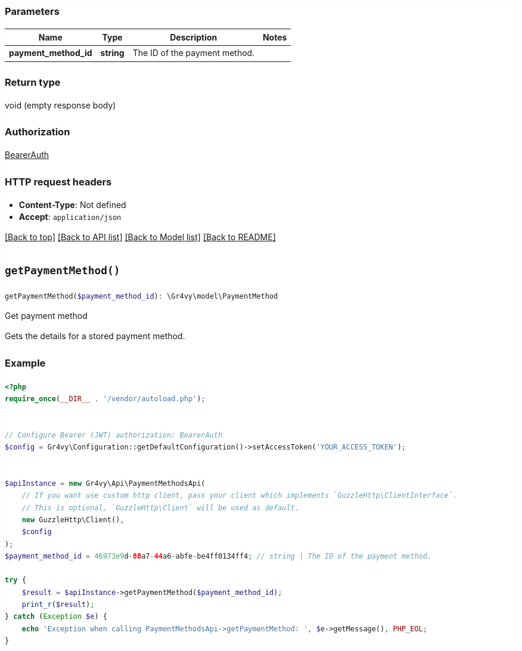 ### Parameters

Name | Type | Description  | Notes
------------- | ------------- | ------------- | -------------
 **payment_method_id** | **string**| The ID of the payment method. |

### Return type

void (empty response body)

### Authorization

[BearerAuth](../../README.md#BearerAuth)

### HTTP request headers

- **Content-Type**: Not defined
- **Accept**: `application/json`

[[Back to top]](#) [[Back to API list]](../../README.md#endpoints)
[[Back to Model list]](../../README.md#models)
[[Back to README]](../../README.md)

## `getPaymentMethod()`

```php
getPaymentMethod($payment_method_id): \Gr4vy\model\PaymentMethod
```

Get payment method

Gets the details for a stored payment method.

### Example

```php
<?php
require_once(__DIR__ . '/vendor/autoload.php');


// Configure Bearer (JWT) authorization: BearerAuth
$config = Gr4vy\Configuration::getDefaultConfiguration()->setAccessToken('YOUR_ACCESS_TOKEN');


$apiInstance = new Gr4vy\Api\PaymentMethodsApi(
    // If you want use custom http client, pass your client which implements `GuzzleHttp\ClientInterface`.
    // This is optional, `GuzzleHttp\Client` will be used as default.
    new GuzzleHttp\Client(),
    $config
);
$payment_method_id = 46973e9d-88a7-44a6-abfe-be4ff0134ff4; // string | The ID of the payment method.

try {
    $result = $apiInstance->getPaymentMethod($payment_method_id);
    print_r($result);
} catch (Exception $e) {
    echo 'Exception when calling PaymentMethodsApi->getPaymentMethod: ', $e->getMessage(), PHP_EOL;
}
```
